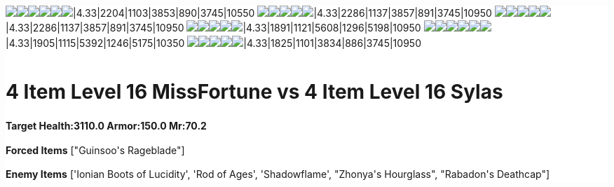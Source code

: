 ![](/item/3124.png)![](/item/6694.png)![](/item/3006.png)![](/item/1055.png)![](/item/1038.png)![](/item/1038.png)|4.33|2204|1103|3853|890|3745|10550
![](/item/3124.png)![](/item/6694.png)![](/item/6693.png)![](/item/1055.png)![](/item/3006.png)|4.33|2286|1137|3857|891|3745|10950
![](/item/3124.png)![](/item/6696.png)![](/item/6694.png)![](/item/1055.png)![](/item/3006.png)|4.33|2286|1137|3857|891|3745|10950
![](/item/3124.png)![](/item/3072.png)![](/item/3026.png)![](/item/1055.png)![](/item/3006.png)|4.33|1891|1121|5608|1296|5198|10950
![](/item/3124.png)![](/item/6673.png)![](/item/3006.png)![](/item/1055.png)![](/item/1038.png)![](/item/1038.png)|4.33|1905|1115|5392|1246|5175|10350
![](/item/3124.png)![](/item/3508.png)![](/item/6333.png)![](/item/1055.png)![](/item/3006.png)|4.33|1825|1101|3834|886|3745|10950




























































# 4 Item Level 16 MissFortune vs 4 Item Level 16 Sylas

**Target Health:3110.0 Armor:150.0 Mr:70.2**


**Forced Items** ["Guinsoo's Rageblade"]


**Enemy Items** ['Ionian Boots of Lucidity', 'Rod of Ages', 'Shadowflame', "Zhonya's Hourglass", "Rabadon's Deathcap"]
